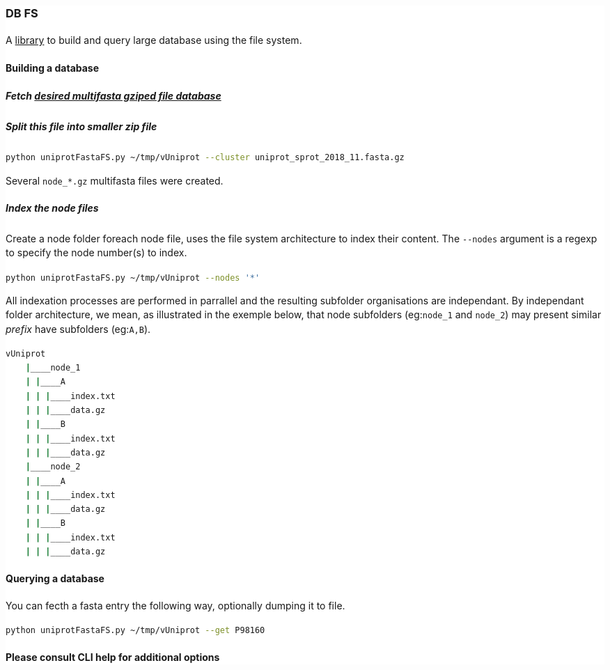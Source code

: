 ### DB FS

A [library](https://github.com/glaunay/pyproteinsExt) to build and query large database using the file system.

#### Building a database

##### Fetch [desired multifasta gziped file database](https://www.uniprot.org/downloads)

##### Split this file into smaller zip file

```sh
python uniprotFastaFS.py ~/tmp/vUniprot --cluster uniprot_sprot_2018_11.fasta.gz
```

Several `node_*.gz` multifasta files  were created.

##### Index the node files

Create a node folder foreach node file, uses the file system architecture to index their content. The `--nodes` argument is a regexp to specify the node number(s) to index.

```sh
python uniprotFastaFS.py ~/tmp/vUniprot --nodes '*'
```

All indexation processes are performed in parrallel and the resulting
subfolder organisations are independant. By independant folder architecture, we mean, as illustrated in the exemple below, that node subfolders (eg:`node_1` and `node_2`) may present similar _prefix_ have subfolders (eg:`A,B`).

```sh
vUniprot
    |____node_1
    | |____A
    | | |____index.txt
    | | |____data.gz
    | |____B
    | | |____index.txt
    | | |____data.gz
    |____node_2
    | |____A
    | | |____index.txt
    | | |____data.gz
    | |____B
    | | |____index.txt
    | | |____data.gz
```

#### Querying a database

You can fecth a fasta entry the following way, optionally dumping it to file.

```sh
python uniprotFastaFS.py ~/tmp/vUniprot --get P98160
```

#### Please consult CLI help for additional options
